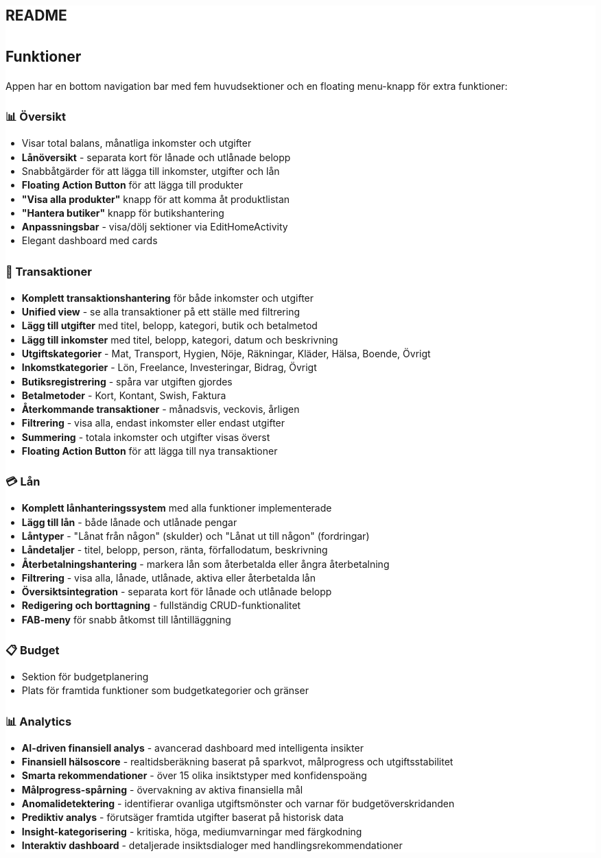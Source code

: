 ## **README**

## Funktioner

Appen har en bottom navigation bar med fem huvudsektioner och en floating menu-knapp för extra funktioner:

### 📊 Översikt
- Visar total balans, månatliga inkomster och utgifter
- **Lånöversikt** - separata kort för lånade och utlånade belopp
- Snabbåtgärder för att lägga till inkomster, utgifter och lån
- **Floating Action Button** för att lägga till produkter
- **"Visa alla produkter"** knapp för att komma åt produktlistan
- **"Hantera butiker"** knapp för butikshantering
- **Anpassningsbar** - visa/dölj sektioner via EditHomeActivity
- Elegant dashboard med cards

### 💸 Transaktioner
- **Komplett transaktionshantering** för både inkomster och utgifter
- **Unified view** - se alla transaktioner på ett ställe med filtrering
- **Lägg till utgifter** med titel, belopp, kategori, butik och betalmetod
- **Lägg till inkomster** med titel, belopp, kategori, datum och beskrivning
- **Utgiftskategorier** - Mat, Transport, Hygien, Nöje, Räkningar, Kläder, Hälsa, Boende, Övrigt
- **Inkomstkategorier** - Lön, Freelance, Investeringar, Bidrag, Övrigt
- **Butiksregistrering** - spåra var utgiften gjordes
- **Betalmetoder** - Kort, Kontant, Swish, Faktura
- **Återkommande transaktioner** - månadsvis, veckovis, årligen
- **Filtrering** - visa alla, endast inkomster eller endast utgifter
- **Summering** - totala inkomster och utgifter visas överst
- **Floating Action Button** för att lägga till nya transaktioner

### 💳 Lån
- **Komplett lånhanteringssystem** med alla funktioner implementerade
- **Lägg till lån** - både lånade och utlånade pengar
- **Låntyper** - "Lånat från någon" (skulder) och "Lånat ut till någon" (fordringar)
- **Låndetaljer** - titel, belopp, person, ränta, förfallodatum, beskrivning
- **Återbetalningshantering** - markera lån som återbetalda eller ångra återbetalning
- **Filtrering** - visa alla, lånade, utlånade, aktiva eller återbetalda lån
- **Översiktsintegration** - separata kort för lånade och utlånade belopp
- **Redigering och borttagning** - fullständig CRUD-funktionalitet
- **FAB-meny** för snabb åtkomst till låntilläggning

### 📋 Budget
- Sektion för budgetplanering  
- Plats för framtida funktioner som budgetkategorier och gränser

### 📊 Analytics
- **AI-driven finansiell analys** - avancerad dashboard med intelligenta insikter
- **Finansiell hälsoscore** - realtidsberäkning baserat på sparkvot, målprogress och utgiftsstabilitet
- **Smarta rekommendationer** - över 15 olika insiktstyper med konfidenspoäng
- **Målprogress-spårning** - övervakning av aktiva finansiella mål
- **Anomalidetektering** - identifierar ovanliga utgiftsmönster och varnar för budgetöverskridanden
- **Prediktiv analys** - förutsäger framtida utgifter baserat på historisk data
- **Insight-kategorisering** - kritiska, höga, mediumvarningar med färgkodning
- **Interaktiv dashboard** - detaljerade insiktsdialoger med handlingsrekommendationer
